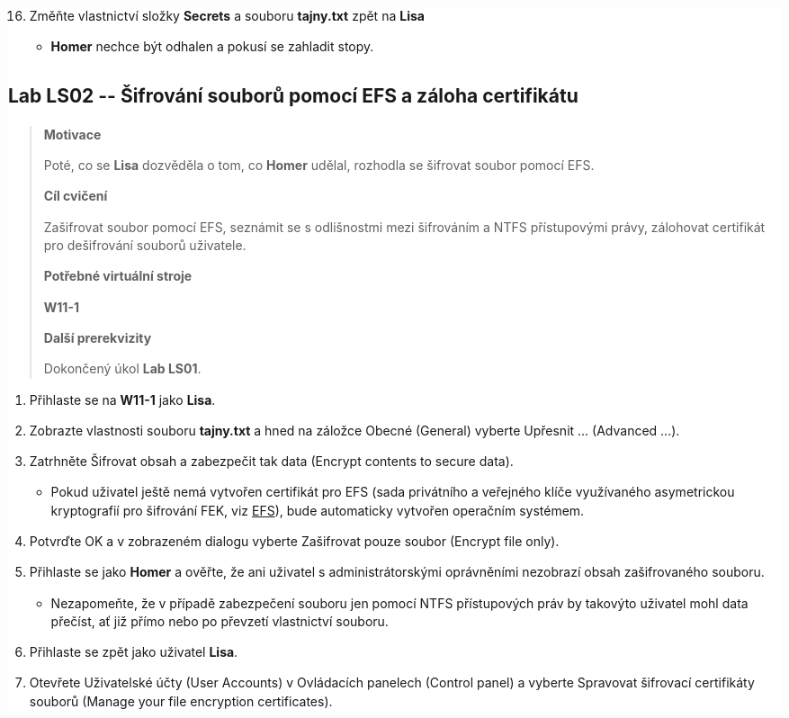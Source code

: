 16. Změňte vlastnictví složky **Secrets** a souboru **tajny.txt** zpět
    na **Lisa**

    -   **Homer** nechce být odhalen a pokusí se zahladit stopy.

## **Lab LS02 -- Šifrování souborů pomocí EFS a záloha certifikátu**

> **Motivace**
>
> Poté, co se **Lisa** dozvěděla o tom, co **Homer** udělal, rozhodla se
> šifrovat soubor pomocí EFS.
>
> **Cíl cvičení**
>
> Zašifrovat soubor pomocí EFS, seznámit se s odlišnostmi mezi
> šifrováním a NTFS přístupovými právy, zálohovat certifikát pro
> dešifrování souborů uživatele.
>
> **Potřebné virtuální stroje**
>
> **W11-1**
>
> **Další prerekvizity**
>
> Dokončený úkol **Lab LS01**.

1.  Přihlaste se na **W11-1** jako **Lisa**.

2.  Zobrazte vlastnosti souboru **tajny.txt** a hned na záložce Obecné
    (General) vyberte Upřesnit ... (Advanced ...).

3.  Zatrhněte Šifrovat obsah a zabezpečit tak data (Encrypt contents to
    secure data).

    -   Pokud uživatel ještě nemá vytvořen certifikát pro EFS (sada
        privátního a veřejného klíče využívaného asymetrickou
        kryptografií pro šifrování FEK, viz [EFS](\l)), bude
        automaticky vytvořen operačním systémem.

4.  Potvrďte OK a v zobrazeném dialogu vyberte Zašifrovat pouze soubor
    (Encrypt file only).

5.  Přihlaste se jako **Homer** a ověřte, že ani uživatel
    s administrátorskými oprávněními nezobrazí obsah zašifrovaného
    souboru.

    -   Nezapomeňte, že v případě zabezpečení souboru jen pomocí NTFS
        přístupových práv by takovýto uživatel mohl data přečíst, ať
        již přímo nebo po převzetí vlastnictví souboru.

6.  Přihlaste se zpět jako uživatel **Lisa**.

7.  Otevřete Uživatelské účty (User Accounts) v Ovládacích panelech
    (Control panel) a vyberte Spravovat šifrovací certifikáty souborů
    (Manage your file encryption certificates).
